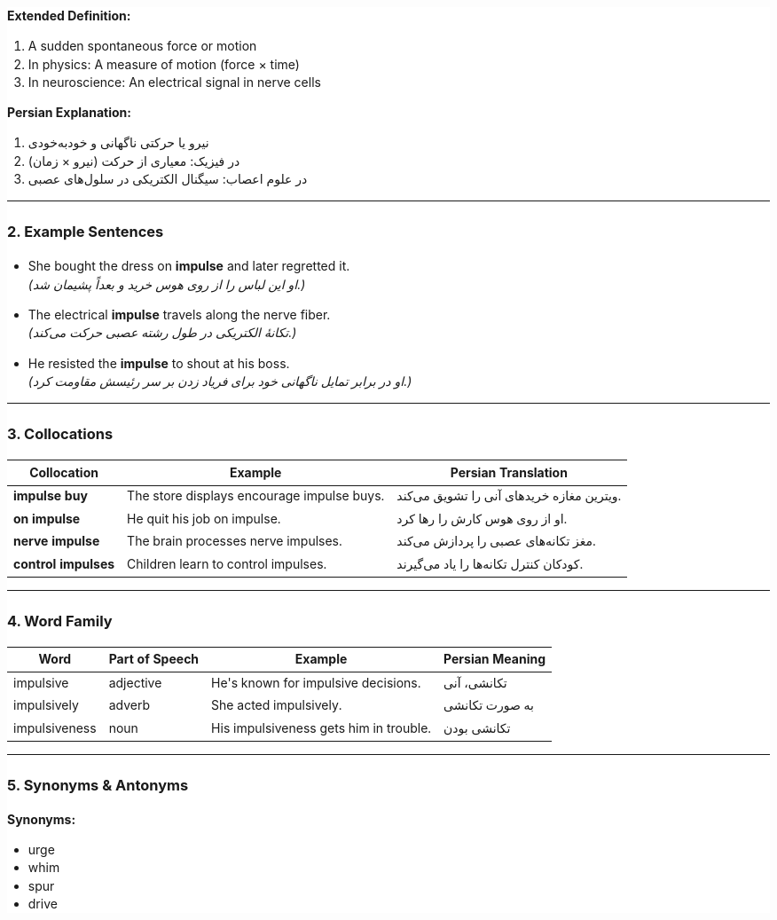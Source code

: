 **Extended Definition:**  
1. A sudden spontaneous force or motion  
2. In physics: A measure of motion (force × time)  
3. In neuroscience: An electrical signal in nerve cells  

**Persian Explanation:**  
1. نیرو یا حرکتی ناگهانی و خودبه‌خودی  
2. در فیزیک: معیاری از حرکت (نیرو × زمان)  
3. در علوم اعصاب: سیگنال الکتریکی در سلول‌های عصبی  

---

### 2. Example Sentences  
- She bought the dress on **impulse** and later regretted it.  
  *(او این لباس را از روی هوس خرید و بعداً پشیمان شد.)*  

- The electrical **impulse** travels along the nerve fiber.  
  *(تکانۀ الکتریکی در طول رشته عصبی حرکت می‌کند.)*  

- He resisted the **impulse** to shout at his boss.  
  *(او در برابر تمایل ناگهانی خود برای فریاد زدن بر سر رئیسش مقاومت کرد.)*  

---

### 3. Collocations  

| Collocation | Example | Persian Translation |  
|-------------|---------|----------------------|  
| **impulse buy** | The store displays encourage impulse buys. | ویترین مغازه خریدهای آنی را تشویق می‌کند. |  
| **on impulse** | He quit his job on impulse. | او از روی هوس کارش را رها کرد. |  
| **nerve impulse** | The brain processes nerve impulses. | مغز تکانه‌های عصبی را پردازش می‌کند. |  
| **control impulses** | Children learn to control impulses. | کودکان کنترل تکانه‌ها را یاد می‌گیرند. |  

---

### 4. Word Family  

| Word | Part of Speech | Example | Persian Meaning |  
|------|---------------|---------|-----------------|  
| impulsive | adjective | He's known for impulsive decisions. | تکانشی، آنی |  
| impulsively | adverb | She acted impulsively. | به صورت تکانشی |  
| impulsiveness | noun | His impulsiveness gets him in trouble. | تکانشی بودن |  

---

### 5. Synonyms & Antonyms  

**Synonyms:**  
- urge  
- whim  
- spur  
- drive  
